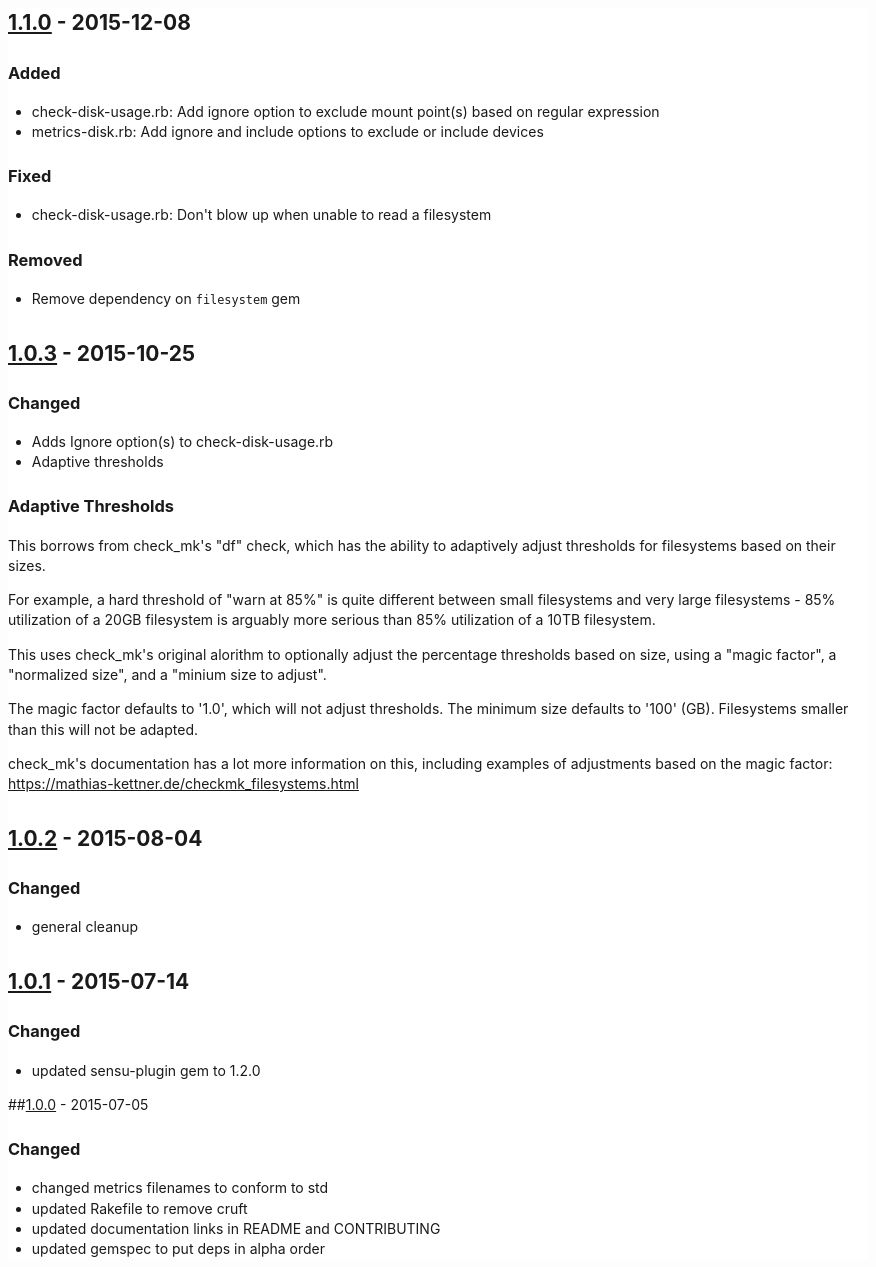 ## [1.1.0] - 2015-12-08
### Added
- check-disk-usage.rb: Add ignore option to exclude mount point(s) based on regular expression
- metrics-disk.rb: Add ignore and include options to exclude or include devices

### Fixed
- check-disk-usage.rb: Don't blow up when unable to read a filesystem

### Removed
- Remove dependency on `filesystem` gem

## [1.0.3] - 2015-10-25
### Changed
- Adds Ignore option(s) to check-disk-usage.rb
- Adaptive thresholds

### Adaptive Thresholds

This borrows from check_mk's "df" check, which has the ability to
adaptively adjust thresholds for filesystems based on their sizes.

For example, a hard threshold of "warn at 85%" is quite different
between small filesystems and very large filesystems -  85% utilization
of a 20GB filesystem is arguably more serious than 85% utilization of a
10TB filesystem.

This uses check_mk's original alorithm to optionally adjust the
percentage thresholds based on size, using a "magic factor", a
"normalized size", and a "minium size to adjust".

The magic factor defaults to '1.0', which will not adjust thresholds.
The minimum size defaults to '100' (GB).  Filesystems smaller than this
will not be adapted.

check_mk's documentation has a lot more information on this, including
examples of adjustments based on the magic factor:
https://mathias-kettner.de/checkmk_filesystems.html

## [1.0.2] - 2015-08-04
### Changed
- general cleanup

## [1.0.1] - 2015-07-14
### Changed
- updated sensu-plugin gem to 1.2.0

##[1.0.0] - 2015-07-05
### Changed
- changed metrics filenames to conform to std
- updated Rakefile to remove cruft
- updated documentation links in README and CONTRIBUTING
- updated gemspec to put deps in alpha order


[Unreleased]: https://github.com/sensu-plugins/sensu-plugins-disk-checks/compare/5.1.3...HEAD
[5.1.3]: https://github.com/sensu-plugins/sensu-plugins-disk-checks/compare/5.1.2...5.1.3
[5.1.2]: https://github.com/sensu-plugins/sensu-plugins-disk-checks/compare/5.1.1...5.1.2
[5.1.1]: https://github.com/sensu-plugins/sensu-plugins-disk-checks/compare/5.1.0...5.1.1
[5.1.0]: https://github.com/sensu-plugins/sensu-plugins-disk-checks/compare/5.0.1...5.1.0
[5.0.1]: https://github.com/sensu-plugins/sensu-plugins-disk-checks/compare/5.0.0...5.0.1
[5.0.0]: https://github.com/sensu-plugins/sensu-plugins-disk-checks/compare/4.0.1...5.0.0
[4.0.1]: https://github.com/sensu-plugins/sensu-plugins-disk-checks/compare/4.0.0...4.0.1
[4.0.0]: https://github.com/sensu-plugins/sensu-plugins-disk-checks/compare/3.1.1...4.0.0
[3.1.1]: https://github.com/sensu-plugins/sensu-plugins-disk-checks/compare/3.1.0...3.1.1
[3.1.0]: https://github.com/sensu-plugins/sensu-plugins-disk-checks/compare/3.0.1...3.1.0
[3.0.1]: https://github.com/sensu-plugins/sensu-plugins-disk-checks/compare/3.0.0...3.0.1
[3.0.0]: https://github.com/sensu-plugins/sensu-plugins-disk-checks/compare/2.5.1...3.0.0
[2.5.1]: https://github.com/sensu-plugins/sensu-plugins-disk-checks/compare/2.5.0...2.5.1
[2.5.0]: https://github.com/sensu-plugins/sensu-plugins-disk-checks/compare/2.4.2...2.5.0
[2.4.2]: https://github.com/sensu-plugins/sensu-plugins-disk-checks/compare/2.4.1...2.4.2
[2.4.1]: https://github.com/sensu-plugins/sensu-plugins-disk-checks/compare/2.4.0...2.4.1
[2.4.0]: https://github.com/sensu-plugins/sensu-plugins-disk-checks/compare/2.3.0...2.4.0
[2.3.0]: https://github.com/sensu-plugins/sensu-plugins-disk-checks/compare/2.2.0...2.3.0
[2.2.0]: https://github.com/sensu-plugins/sensu-plugins-disk-checks/compare/2.1.0...2.2.0
[2.1.0]: https://github.com/sensu-plugins/sensu-plugins-disk-checks/compare/2.0.1...2.1.0
[2.0.1]: https://github.com/sensu-plugins/sensu-plugins-disk-checks/compare/2.0.0...2.0.1
[2.0.0]: https://github.com/sensu-plugins/sensu-plugins-disk-checks/compare/1.1.3...2.0.0
[1.1.3]: https://github.com/sensu-plugins/sensu-plugins-disk-checks/compare/1.1.2...1.1.3
[1.1.2]: https://github.com/sensu-plugins/sensu-plugins-disk-checks/compare/1.1.1...1.1.2
[1.1.1]: https://github.com/sensu-plugins/sensu-plugins-disk-checks/compare/1.1.1...1.1.1
[1.1.0]: https://github.com/sensu-plugins/sensu-plugins-disk-checks/compare/1.0.3...1.1.0
[1.0.3]: https://github.com/sensu-plugins/sensu-plugins-disk-checks/compare/1.0.2...1.0.3
[1.0.2]: https://github.com/sensu-plugins/sensu-plugins-disk-checks/compare/1.0.1...1.0.2
[1.0.1]: https://github.com/sensu-plugins/sensu-plugins-disk-checks/compare/1.0.0...1.0.1
[1.0.0]: https://github.com/sensu-plugins/sensu-plugins-disk-checks/compare/0.0.4...1.0.0
[0.0.4]: https://github.com/sensu-plugins/sensu-plugins-disk-checks/compare/0.0.3...0.0.4
[0.0.3]: https://github.com/sensu-plugins/sensu-plugins-disk-checks/compare/0.0.2...0.0.3
[0.0.2]: https://github.com/sensu-plugins/sensu-plugins-disk-checks/compare/0.0.1...0.0.2
